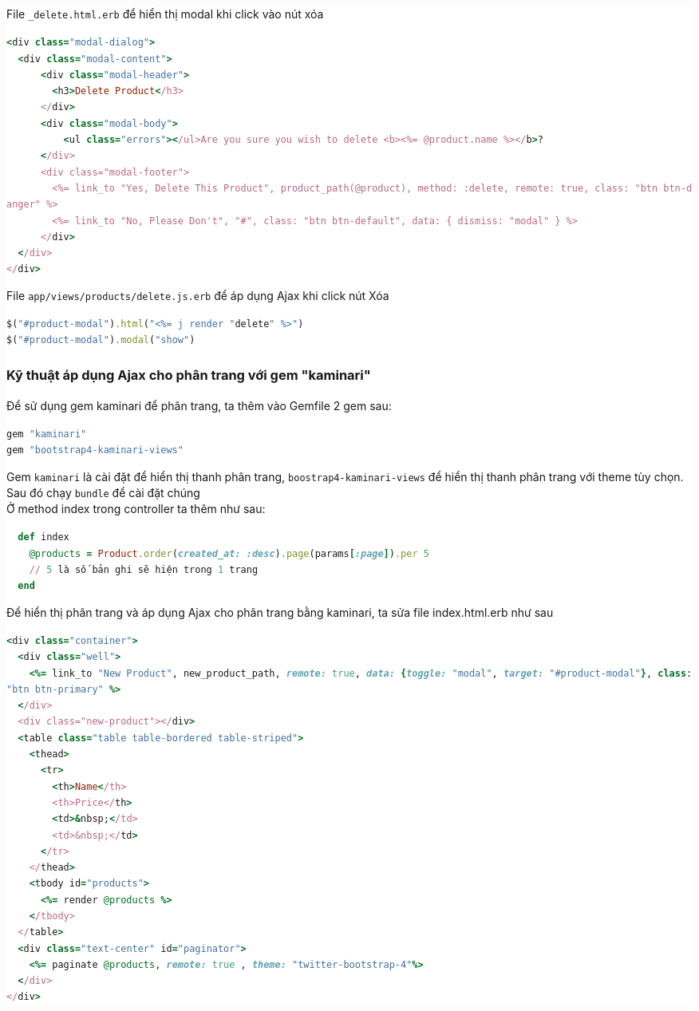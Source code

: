File `_delete.html.erb` để hiển thị modal khi click vào nút xóa
```ruby
<div class="modal-dialog">
  <div class="modal-content">
      <div class="modal-header">
        <h3>Delete Product</h3>
      </div>
      <div class="modal-body">
          <ul class="errors"></ul>Are you sure you wish to delete <b><%= @product.name %></b>?
      </div>
      <div class="modal-footer">
        <%= link_to "Yes, Delete This Product", product_path(@product), method: :delete, remote: true, class: "btn btn-danger" %>
        <%= link_to "No, Please Don't", "#", class: "btn btn-default", data: { dismiss: "modal" } %>
      </div>
  </div>
</div>
```
File `app/views/products/delete.js.erb` để áp dụng Ajax khi click nút Xóa
```ruby
$("#product-modal").html("<%= j render "delete" %>")
$("#product-modal").modal("show")
```
### Kỹ thuật áp dụng Ajax cho phân trang với gem "kaminari"
Để sử dụng gem kaminari để phân trang, ta thêm vào Gemfile 2 gem sau: <br>
```ruby
gem "kaminari"
gem "bootstrap4-kaminari-views"
```
Gem `kaminari` là cài đặt để hiển thị thanh phân trang,  `boostrap4-kaminari-views` để hiển thị thanh phân trang với theme tùy chọn. Sau đó chạy `bundle` để cài đặt chúng <br>
Ở method index trong controller ta thêm như sau: <br>
```ruby
  def index
    @products = Product.order(created_at: :desc).page(params[:page]).per 5
    // 5 là số bản ghi sẽ hiện trong 1 trang
  end
```
Để hiển thị phân trang và áp dụng Ajax cho phân trang bằng kaminari, ta sửa file index.html.erb như sau <br>
```ruby
<div class="container">
  <div class="well">
    <%= link_to "New Product", new_product_path, remote: true, data: {toggle: "modal", target: "#product-modal"}, class: "btn btn-primary" %>
  </div>
  <div class="new-product"></div>
  <table class="table table-bordered table-striped">
    <thead>
      <tr>
        <th>Name</th>
        <th>Price</th>
        <td>&nbsp;</td>
        <td>&nbsp;</td>
      </tr>
    </thead>
    <tbody id="products">
      <%= render @products %>
    </tbody>
  </table>
  <div class="text-center" id="paginator">
    <%= paginate @products, remote: true , theme: "twitter-bootstrap-4"%>
  </div>
</div>
```